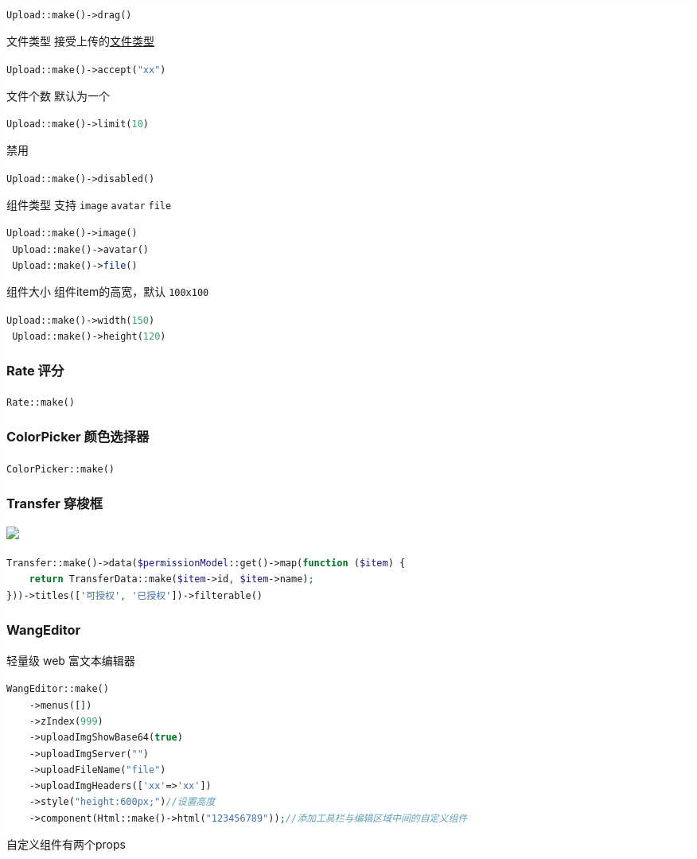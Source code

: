 ```php
Upload::make()->drag()
```
文件类型
接受上传的[文件类型](https://developer.mozilla.org/en-US/docs/Web/HTML/Element/input#attr-accept)
```php
Upload::make()->accept("xx")
```
文件个数
默认为一个
```php
Upload::make()->limit(10)
```
禁用
```php
Upload::make()->disabled()
```
组件类型
支持 `image` `avatar` `file`
```php
Upload::make()->image()
 Upload::make()->avatar()
 Upload::make()->file()
```
组件大小
组件item的高宽，默认 `100x100`
```php
Upload::make()->width(150)
 Upload::make()->height(120)
```
### Rate 评分
```
Rate::make()
```
### ColorPicker 颜色选择器
```
ColorPicker::make()
```
### Transfer 穿梭框
![](https://cdn.nlark.com/yuque/0/2020/png/2539838/1599921368585-7b5ba05b-1ae1-4b89-be53-1b94146f42f6.png#)
```php
Transfer::make()->data($permissionModel::get()->map(function ($item) {
	return TransferData::make($item->id, $item->name);
}))->titles(['可授权', '已授权'])->filterable()
```
### WangEditor
轻量级 web 富文本编辑器
```php
WangEditor::make()
    ->menus([])
    ->zIndex(999)
    ->uploadImgShowBase64(true)
    ->uploadImgServer("")
    ->uploadFileName("file")
    ->uploadImgHeaders(['xx'=>'xx'])
    ->style("height:600px;")//设置高度
    ->component(Html::make()->html("123456789"));//添加工具栏与编辑区域中间的自定义组件
```
自定义组件有两个props
